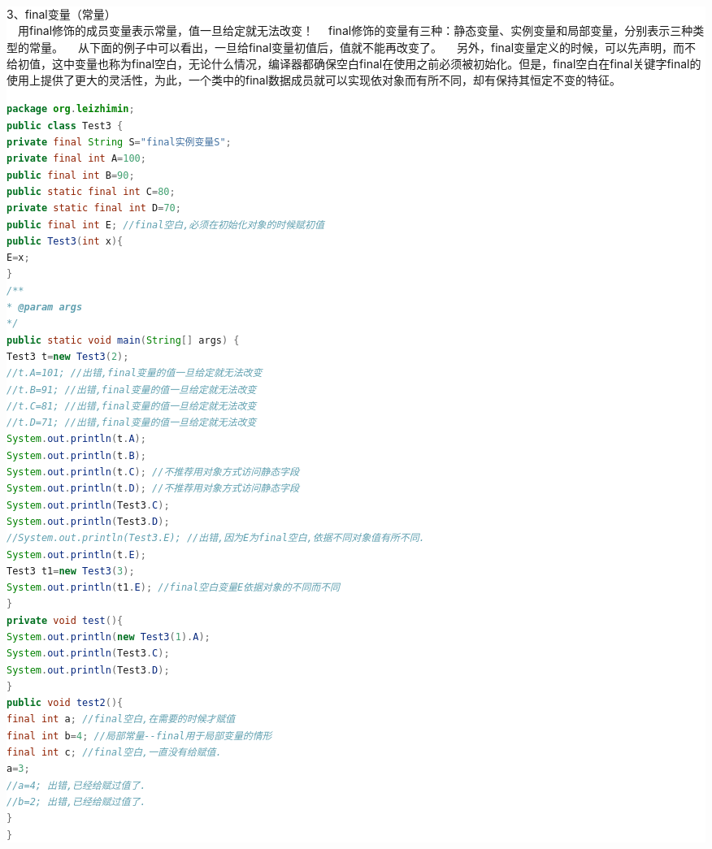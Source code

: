  
3、final变量（常量）   
　用final修饰的成员变量表示常量，值一旦给定就无法改变！ 
　final修饰的变量有三种：静态变量、实例变量和局部变量，分别表示三种类型的常量。 
　从下面的例子中可以看出，一旦给final变量初值后，值就不能再改变了。 
　另外，final变量定义的时候，可以先声明，而不给初值，这中变量也称为final空白，无论什么情况，编译器都确保空白final在使用之前必须被初始化。但是，final空白在final关键字final的使用上提供了更大的灵活性，为此，一个类中的final数据成员就可以实现依对象而有所不同，却有保持其恒定不变的特征。
 
```  java
package org.leizhimin; 
public class Test3 { 
private final String S="final实例变量S"; 
private final int A=100; 
public final int B=90; 
public static final int C=80; 
private static final int D=70; 
public final int E; //final空白,必须在初始化对象的时候赋初值 
public Test3(int x){ 
E=x; 
} 
/** 
* @param args 
*/ 
public static void main(String[] args) { 
Test3 t=new Test3(2); 
//t.A=101; //出错,final变量的值一旦给定就无法改变 
//t.B=91; //出错,final变量的值一旦给定就无法改变 
//t.C=81; //出错,final变量的值一旦给定就无法改变 
//t.D=71; //出错,final变量的值一旦给定就无法改变 
System.out.println(t.A); 
System.out.println(t.B); 
System.out.println(t.C); //不推荐用对象方式访问静态字段 
System.out.println(t.D); //不推荐用对象方式访问静态字段 
System.out.println(Test3.C); 
System.out.println(Test3.D); 
//System.out.println(Test3.E); //出错,因为E为final空白,依据不同对象值有所不同. 
System.out.println(t.E); 
Test3 t1=new Test3(3); 
System.out.println(t1.E); //final空白变量E依据对象的不同而不同 
} 
private void test(){ 
System.out.println(new Test3(1).A); 
System.out.println(Test3.C); 
System.out.println(Test3.D); 
} 
public void test2(){ 
final int a; //final空白,在需要的时候才赋值 
final int b=4; //局部常量--final用于局部变量的情形 
final int c; //final空白,一直没有给赋值. 
a=3; 
//a=4; 出错,已经给赋过值了. 
//b=2; 出错,已经给赋过值了. 
} 
} 
``` 
 